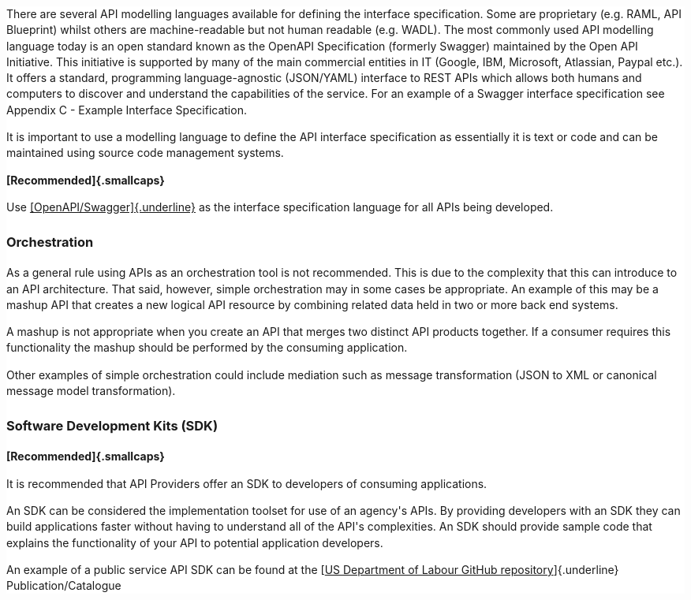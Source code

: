 There are several API modelling languages available for defining the
interface specification. Some are proprietary (e.g. RAML, API Blueprint)
whilst others are machine-readable but not human readable (e.g. WADL).
The most commonly used API modelling language today is an open standard
known as the OpenAPI Specification (formerly Swagger) maintained by the
Open API Initiative. This initiative is supported by many of the main
commercial entities in IT (Google, IBM, Microsoft, Atlassian, Paypal
etc.). It offers a standard, programming language-agnostic (JSON/YAML)
interface to REST APIs which allows both humans and computers to
discover and understand the capabilities of the service. For an example
of a Swagger interface specification see Appendix C - Example Interface
Specification.

It is important to use a modelling language to define the API interface
specification as essentially it is text or code and can be maintained
using source code management systems.

**[Recommended]{.smallcaps}**

Use [[OpenAPI/Swagger]{.underline}](https://openapis.org/) as the
interface specification language for all APIs being developed.

### Orchestration

As a general rule using APIs as an orchestration tool is not
recommended. This is due to the complexity that this can introduce to an
API architecture. That said, however, simple orchestration may in some
cases be appropriate. An example of this may be a mashup API that
creates a new logical API resource by combining related data held in two
or more back end systems.

A mashup is not appropriate when you create an API that merges two
distinct API products together. If a consumer requires this
functionality the mashup should be performed by the consuming
application.

Other examples of simple orchestration could include mediation such as
message transformation (JSON to XML or canonical message model
transformation).

### Software Development Kits (SDK)

**[Recommended]{.smallcaps}**

It is recommended that API Providers offer an SDK to developers of
consuming applications.

An SDK can be considered the implementation toolset for use of an
agency's APIs. By providing developers with an SDK they can build
applications faster without having to understand all of the API's
complexities. An SDK should provide sample code that explains the
functionality of your API to potential application developers.

An example of a public service API SDK can be found at the [[US
Department of Labour GitHub
repository](http://usdepartmentoflabor.github.io/Ruby-Sample-App/)]{.underline}
Publication/Catalogue
